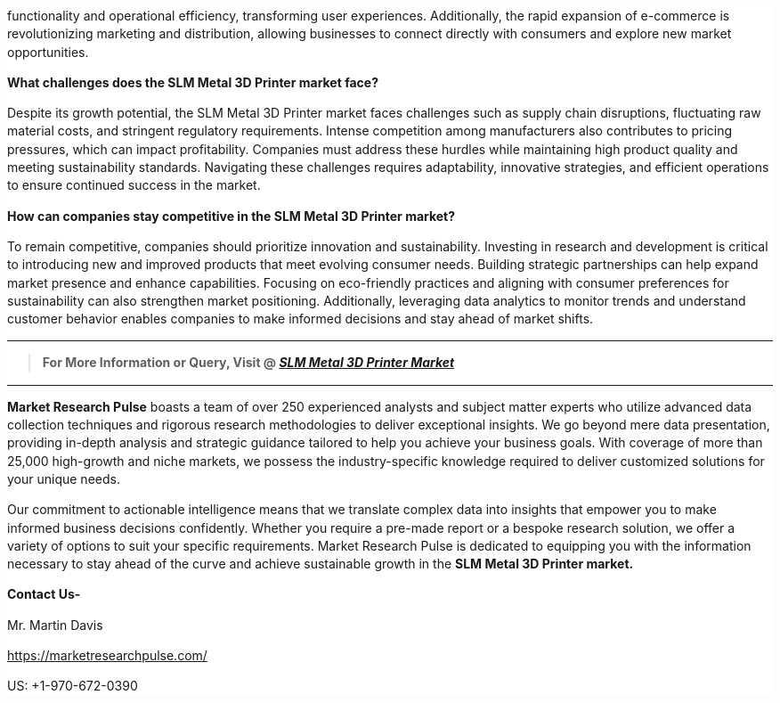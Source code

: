 functionality and operational efficiency, transforming user experiences. Additionally, the rapid expansion of e-commerce is revolutionizing marketing and distribution, allowing businesses to connect directly with consumers and explore new market opportunities.</p><p><strong>What challenges does the SLM Metal 3D Printer market face?</strong></p><p>Despite its growth potential, the SLM Metal 3D Printer market faces challenges such as supply chain disruptions, fluctuating raw material costs, and stringent regulatory requirements. Intense competition among manufacturers also contributes to pricing pressures, which can impact profitability. Companies must address these hurdles while maintaining high product quality and meeting sustainability standards. Navigating these challenges requires adaptability, innovative strategies, and efficient operations to ensure continued success in the market.</p><p><strong>How can companies stay competitive in the SLM Metal 3D Printer market?</strong></p><p>To remain competitive, companies should prioritize innovation and sustainability. Investing in research and development is critical to introducing new and improved products that meet evolving consumer needs. Building strategic partnerships can help expand market presence and enhance capabilities. Focusing on eco-friendly practices and aligning with consumer preferences for sustainability can also strengthen market positioning. Additionally, leveraging data analytics to monitor trends and understand customer behavior enables companies to make informed decisions and stay ahead of market shifts.</p><hr /><blockquote><p><strong>For More Information or Query, Visit @&nbsp;<em><a href="https://marketresearchpulse.com/report/12430/slm-metal-3d-printer-market?utm_source=Linkedin&utm_medium=0117">SLM Metal 3D Printer Market</a></em></strong></p></blockquote><hr /><p><strong>Market Research Pulse</strong> boasts a team of over 250 experienced analysts and subject matter experts who utilize advanced data collection techniques and rigorous research methodologies to deliver exceptional insights. We go beyond mere data presentation, providing in-depth analysis and strategic guidance tailored to help you achieve your business goals. With coverage of more than 25,000 high-growth and niche markets, we possess the industry-specific knowledge required to deliver customized solutions for your unique needs.</p><p>Our commitment to actionable intelligence means that we translate complex data into insights that empower you to make informed business decisions confidently. Whether you require a pre-made report or a bespoke research solution, we offer a variety of options to suit your specific requirements. Market Research Pulse is dedicated to equipping you with the information necessary to stay ahead of the curve and achieve sustainable growth in the <strong>SLM Metal 3D Printer market.</strong></p><p><strong>Contact Us-</strong></p><p>Mr. Martin Davis</p><p>https://marketresearchpulse.com/</p><p>US: +1-970-672-0390</p>
